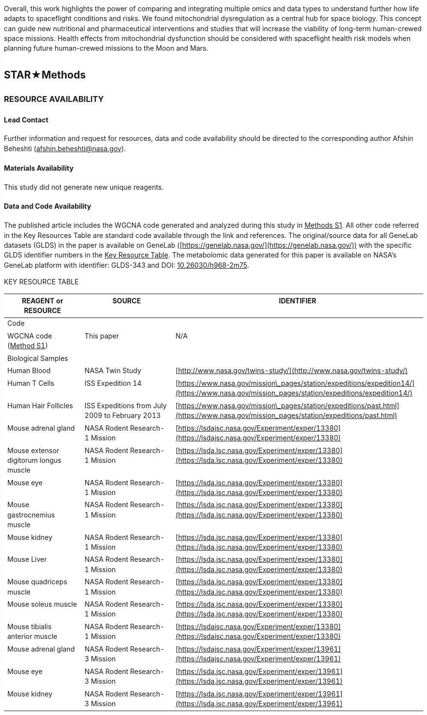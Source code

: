 Overall, this work highlights the power of comparing and integrating multiple omics and data types to understand further how life adapts to spaceflight conditions and risks. We found mitochondrial dysregulation as a central hub for space biology. This concept can guide new nutritional and pharmaceutical interventions and studies that will increase the viability of long-term human-crewed space missions. Health effects from mitochondrial dysfunction should be considered with spaceflight health risk models when planning future human-crewed missions to the Moon and Mars.

## STAR★Methods

### RESOURCE AVAILABILITY

#### Lead Contact

Further information and request for resources, data and code availability should be directed to the corresponding author Afshin Beheshti (afshin.beheshti@nasa.gov).

#### Materials Availability

This study did not generate new unique reagents.

#### Data and Code Availability

The published article includes the WGCNA code generated and analyzed during this study in [Methods S1](#SD9). All other code referred in the Key Resources Table are standard code available through the link and references. The original/source data for all GeneLab datasets (GLDS) in the paper is available on GeneLab ([https://genelab.nasa.gov/](https://genelab.nasa.gov/)) with the specific GLDS identifier numbers in the [Key Resource Table](#T1). The metabolomic data generated for this paper is available on NASA’s GeneLab platform with identifier: GLDS-343 and DOI: [10.26030/h968-2m75](https://doi.org/10.26030/h968-2m75).

KEY RESOURCE TABLE


| REAGENT or RESOURCE | SOURCE | IDENTIFIER |
| --- | --- | --- |
| Code |
| WGCNA code ([Method S1](#SD9)) | This paper | N/A |
| Biological Samples |
| Human Blood | NASA Twin Study | [http://www.nasa.gov/twins-study/](http://www.nasa.gov/twins-study/) |
| Human T Cells | ISS Expedition 14 | [https://www.nasa.gov/mission\_pages/station/expeditions/expedition14/](https://www.nasa.gov/mission_pages/station/expeditions/expedition14/) |
| Human Hair Follicles | ISS Expeditions from July 2009 to February 2013 | [https://www.nasa.gov/mission\_pages/station/expeditions/past.html](https://www.nasa.gov/mission_pages/station/expeditions/past.html) |
| Mouse adrenal gland | NASA Rodent Research-1 Mission | [https://lsdajsc.nasa.gov/Experiment/exper/13380](https://lsdajsc.nasa.gov/Experiment/exper/13380) |
| Mouse extensor digitorum longus muscle | NASA Rodent Research-1 Mission | [https://lsda.lsc.nasa.gov/Experiment/exper/13380](https://lsda.lsc.nasa.gov/Experiment/exper/13380) |
| Mouse eye | NASA Rodent Research-1 Mission | [https://lsda.isc.nasa.gov/Experiment/exper/13380](https://lsda.isc.nasa.gov/Experiment/exper/13380) |
| Mouse gastrocnemius muscle | NASA Rodent Research-1 Mission | [https://lsda.jsc.nasa.gov/Experiment/exper/13380](https://lsda.jsc.nasa.gov/Experiment/exper/13380) |
| Mouse kidney | NASA Rodent Research-1 Mission | [https://lsda.jsc.nasa.gov/Experiment/exper/13380](https://lsda.jsc.nasa.gov/Experiment/exper/13380) |
| Mouse Liver | NASA Rodent Research-1 Mission | [https://lsda.jsc.nasa.gov/Experiment/exper/13380](https://lsda.jsc.nasa.gov/Experiment/exper/13380) |
| Mouse quadriceps muscle | NASA Rodent Research-1 Mission | [https://lsda.isc.nasa.gov/Experiment/exper/13380](https://lsda.isc.nasa.gov/Experiment/exper/13380) |
| Mouse soleus muscle | NASA Rodent Research-1 Mission | [https://lsda.jsc.nasa.gov/Experiment/exper/13380](https://lsda.jsc.nasa.gov/Experiment/exper/13380) |
| Mouse tibialis anterior muscle | NASA Rodent Research-1 Mission | [https://lsdaisc.nasa.gov/Experiment/exper/13380](https://lsdaisc.nasa.gov/Experiment/exper/13380) |
| Mouse adrenal gland | NASA Rodent Research-3 Mission | [https://lsdajsc.nasa.gov/Experiment/exper/13961](https://lsdajsc.nasa.gov/Experiment/exper/13961) |
| Mouse eye | NASA Rodent Research-3 Mission | [https://lsda.jsc.nasa.gov/Experiment/exper/13961](https://lsda.jsc.nasa.gov/Experiment/exper/13961) |
| Mouse kidney | NASA Rodent Research-3 Mission | [https://lsda.jsc.nasa.gov/Experiment/exper/13961](https://lsda.jsc.nasa.gov/Experiment/exper/13961) |